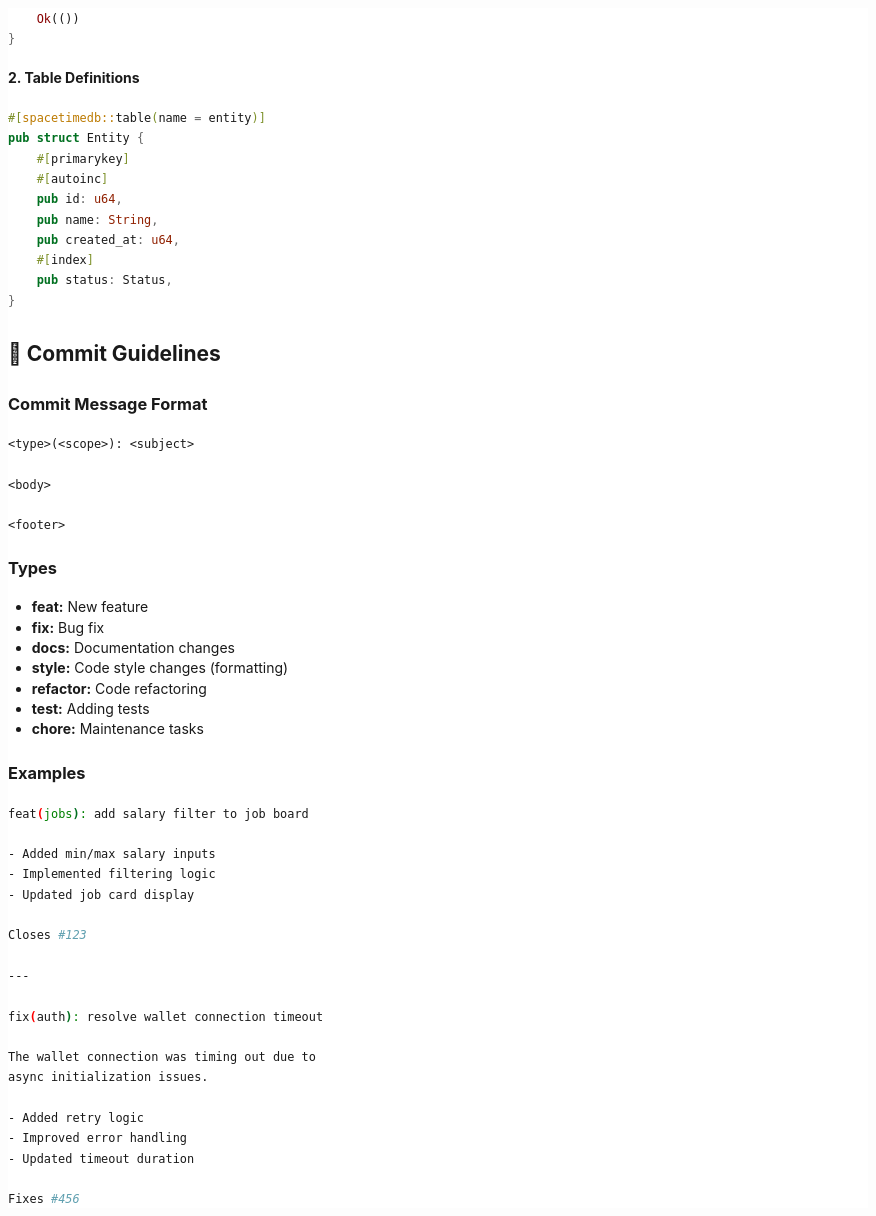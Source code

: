 ```rust
    Ok(())
}
```

#### 2. Table Definitions
```rust
#[spacetimedb::table(name = entity)]
pub struct Entity {
    #[primarykey]
    #[autoinc]
    pub id: u64,
    pub name: String,
    pub created_at: u64,
    #[index]
    pub status: Status,
}
```

## 📝 Commit Guidelines

### Commit Message Format
```
<type>(<scope>): <subject>

<body>

<footer>
```

### Types
- **feat:** New feature
- **fix:** Bug fix
- **docs:** Documentation changes
- **style:** Code style changes (formatting)
- **refactor:** Code refactoring
- **test:** Adding tests
- **chore:** Maintenance tasks

### Examples
```bash
feat(jobs): add salary filter to job board

- Added min/max salary inputs
- Implemented filtering logic
- Updated job card display

Closes #123

---

fix(auth): resolve wallet connection timeout

The wallet connection was timing out due to 
async initialization issues.

- Added retry logic
- Improved error handling
- Updated timeout duration

Fixes #456
```
